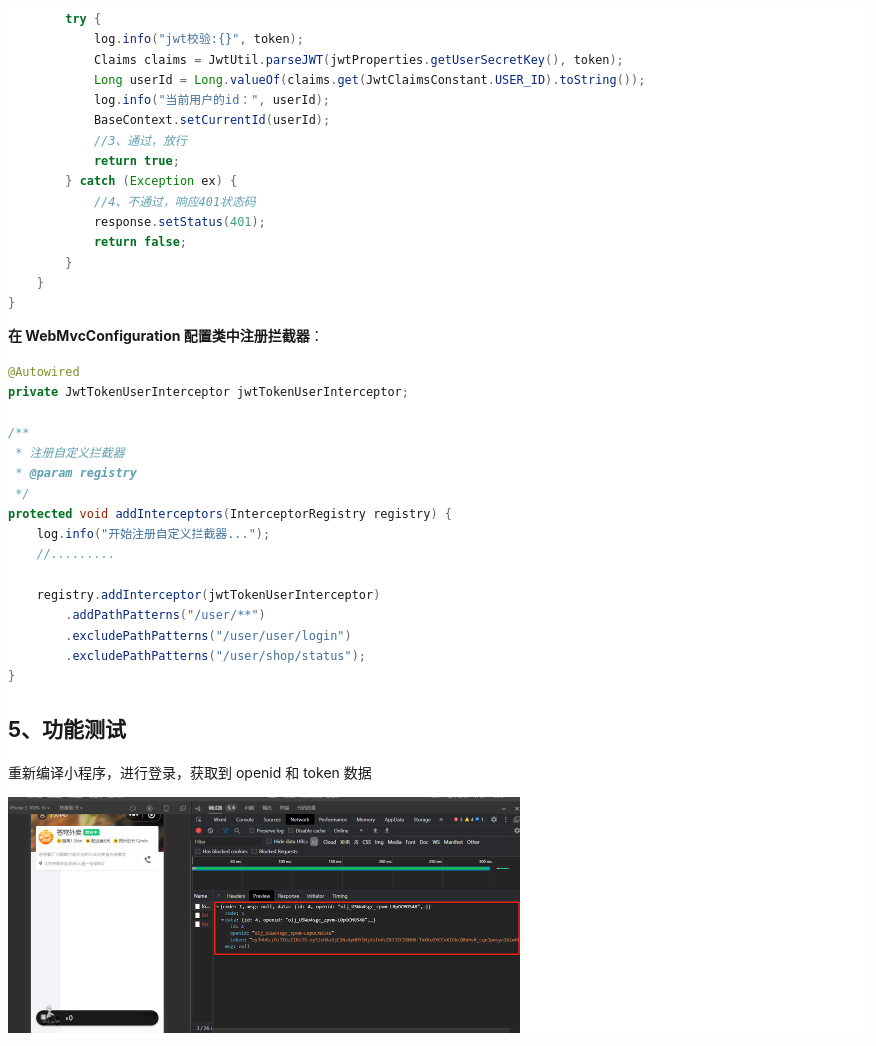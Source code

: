 ```java
        try {
            log.info("jwt校验:{}", token);
            Claims claims = JwtUtil.parseJWT(jwtProperties.getUserSecretKey(), token);
            Long userId = Long.valueOf(claims.get(JwtClaimsConstant.USER_ID).toString());
            log.info("当前用户的id：", userId);
            BaseContext.setCurrentId(userId);
            //3、通过，放行
            return true;
        } catch (Exception ex) {
            //4、不通过，响应401状态码
            response.setStatus(401);
            return false;
        }
    }
}
```

**在 WebMvcConfiguration 配置类中注册拦截器**：

```java
@Autowired
private JwtTokenUserInterceptor jwtTokenUserInterceptor;

/**
 * 注册自定义拦截器
 * @param registry
 */
protected void addInterceptors(InterceptorRegistry registry) {
    log.info("开始注册自定义拦截器...");
    //.........

    registry.addInterceptor(jwtTokenUserInterceptor)
        .addPathPatterns("/user/**")
        .excludePathPatterns("/user/user/login")
        .excludePathPatterns("/user/shop/status");
}
```

## 5、功能测试

重新编译小程序，进行登录，获取到 openid 和 token 数据

<img src="img/image57.png" alt="image57" style="zoom:50%;" /> 
